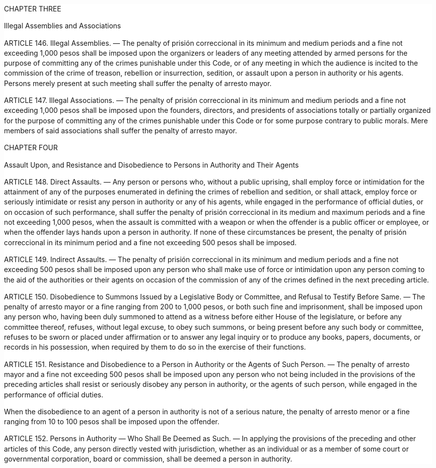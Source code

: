 
CHAPTER THREE

Illegal Assemblies and Associations

ARTICLE 146. Illegal Assemblies. — The penalty of prisión correccional in its minimum and medium periods and a fine not exceeding 1,000 pesos shall be imposed upon the organizers or leaders of any meeting attended by armed persons for the purpose of committing any of the crimes punishable under this Code, or of any meeting in which the audience is incited to the commission of the crime of treason, rebellion or insurrection, sedition, or assault upon a person in authority or his agents. Persons merely present at such meeting shall suffer the penalty of arresto mayor.

ARTICLE 147. Illegal Associations. — The penalty of prisión correccional in its minimum and medium periods and a fine not exceeding 1,000 pesos shall be imposed upon the founders, directors, and presidents of associations totally or partially organized for the purpose of committing any of the crimes punishable under this Code or for some purpose contrary to public morals. Mere members of said associations shall suffer the penalty of arresto mayor.

CHAPTER FOUR

Assault Upon, and Resistance and Disobedience to Persons in Authority and Their Agents

ARTICLE 148. Direct Assaults. — Any person or persons who, without a public uprising, shall employ force or intimidation for the attainment of any of the purposes enumerated in defining the crimes of rebellion and sedition, or shall attack, employ force or seriously intimidate or resist any person in authority or any of his agents, while engaged in the performance of official duties, or on occasion of such performance, shall suffer the penalty of prisión correccional in its medium and maximum periods and a fine not exceeding 1,000 pesos, when the assault is committed with a weapon or when the offender is a public officer or employee, or when the offender lays hands upon a person in authority. If none of these circumstances be present, the penalty of prisión correccional in its minimum period and a fine not exceeding 500 pesos shall be imposed.

ARTICLE 149. Indirect Assaults. — The penalty of prisión correccional in its minimum and medium periods and a fine not exceeding 500 pesos shall be imposed upon any person who shall make use of force or intimidation upon any person coming to the aid of the authorities or their agents on occasion of the commission of any of the crimes defined in the next preceding article.

ARTICLE 150. Disobedience to Summons Issued by a Legislative Body or Committee, and Refusal to Testify Before Same. — The penalty of arresto mayor or a fine ranging from 200 to 1,000 pesos, or both such fine and imprisonment, shall be imposed upon any person who, having been duly summoned to attend as a witness before either House of the legislature, or before any committee thereof, refuses, without legal excuse, to obey such summons, or being present before any such body or committee, refuses to be sworn or placed under affirmation or to answer any legal inquiry or to produce any books, papers, documents, or records in his possession, when required by them to do so in the exercise of their functions.

ARTICLE 151. Resistance and Disobedience to a Person in Authority or the Agents of Such Person. — The penalty of arresto mayor and a fine not exceeding 500 pesos shall be imposed upon any person who not being included in the provisions of the preceding articles shall resist or seriously disobey any person in authority, or the agents of such person, while engaged in the performance of official duties.

When the disobedience to an agent of a person in authority is not of a serious nature, the penalty of arresto menor or a fine ranging from 10 to 100 pesos shall be imposed upon the offender.

ARTICLE 152. Persons in Authority — Who Shall Be Deemed as Such. — In applying the provisions of the preceding and other articles of this Code, any person directly vested with jurisdiction, whether as an individual or as a member of some court or governmental corporation, board or commission, shall be deemed a person in authority.
